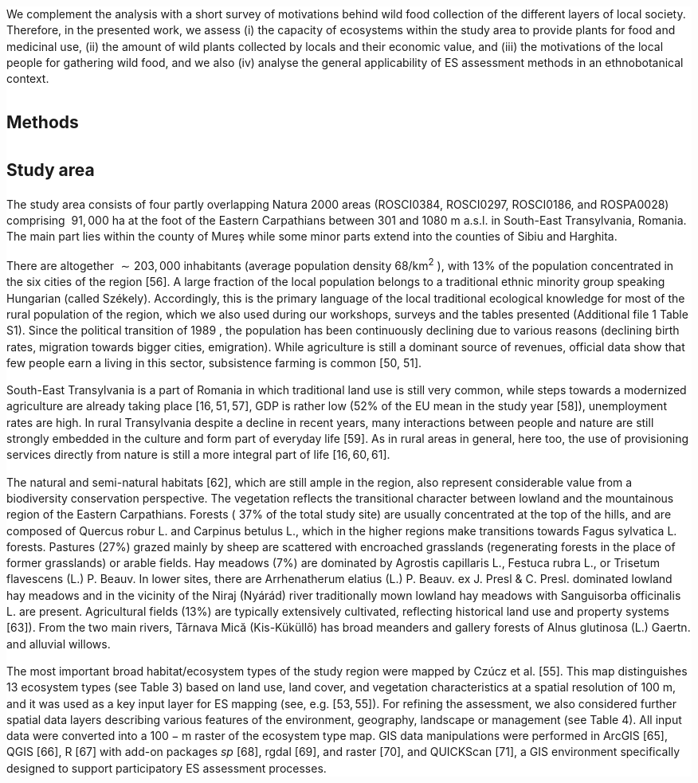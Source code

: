 We complement the analysis with a short survey of motivations behind wild food collection of the different layers of local society. Therefore, in the presented work, we assess (i) the capacity of ecosystems within the study area to provide plants for food and medicinal use, (ii) the amount of wild plants collected by locals and their economic value, and (iii) the motivations of the local people for gathering wild food, and we also (iv) analyse the general applicability of ES assessment methods in an ethnobotanical context.

## Methods

## Study area

The study area consists of four partly overlapping Natura 2000 areas (ROSCI0384, ROSCI0297, ROSCI0186, and ROSPA0028) comprising $~ 91,000$ ha at the foot of the Eastern Carpathians between 301 and $1080 \mathrm{~m}$ a.s.l. in South-East Transylvania, Romania. The main part lies within the county of Mureș while some minor parts extend into the counties of Sibiu and Harghita.

There are altogether $\sim 203,000$ inhabitants (average population density $68 / \mathrm{km}^{2}$ ), with $13 \%$ of the population concentrated in the six cities of the region [56]. A large fraction of the local population belongs to a traditional ethnic minority group speaking Hungarian (called Székely). Accordingly, this is the primary language of the local traditional ecological knowledge for most of the rural population of the region, which we also used during our workshops, surveys and the tables presented (Additional file 1 Table S1). Since the political transition of 1989 , the population has been continuously declining due to various reasons (declining birth rates, migration towards bigger cities, emigration). While agriculture is still a dominant source of revenues, official data show that few people earn a living in this sector, subsistence farming is common [50, 51].

South-East Transylvania is a part of Romania in which traditional land use is still very common, while steps towards a modernized agriculture are already taking place $[16,51,57]$, GDP is rather low (52\% of the EU mean in the study year [58]), unemployment rates are high. In rural Transylvania despite a decline in recent years, many interactions between people and nature are still strongly embedded in the culture and form part of everyday life [59]. As in rural areas in general, here too, the use of provisioning services directly from nature is still a more integral part of life $[16,60,61]$.

The natural and semi-natural habitats [62], which are still ample in the region, also represent considerable value from a biodiversity conservation perspective. The vegetation reflects the transitional character between lowland and the mountainous region of the Eastern Carpathians. Forests ( $37 \%$ of the total study site) are usually concentrated at the top of the hills, and are composed of Quercus robur L. and Carpinus betulus L., which in the higher regions make transitions towards Fagus sylvatica L. forests. Pastures (27\%) grazed mainly by sheep are scattered with encroached grasslands (regenerating forests in the place of former grasslands) or arable fields. Hay meadows (7\%) are dominated by Agrostis capillaris L., Festuca rubra L., or Trisetum flavescens (L.) P. Beauv. In lower sites, there are Arrhenatherum elatius (L.) P. Beauv. ex J. Presl \& C. Presl. dominated lowland hay meadows and in the vicinity of the Niraj (Nyárád) river traditionally mown lowland hay meadows with Sanguisorba officinalis L. are present. Agricultural fields (13\%) are typically extensively cultivated, reflecting historical land use and property systems [63]). From the two main rivers, Târnava Mică (Kis-Küküllő) has broad meanders and gallery forests of Alnus glutinosa (L.) Gaertn. and alluvial willows.

The most important broad habitat/ecosystem types of the study region were mapped by Czúcz et al. [55]. This map distinguishes 13 ecosystem types (see Table 3) based on land use, land cover, and vegetation characteristics at a spatial resolution of $100 \mathrm{~m}$, and it was used as a key input layer for ES mapping (see, e.g. $[53,55])$. For refining the assessment, we also considered further spatial data layers describing various features of the environment, geography, landscape or management (see Table 4). All input data were converted into a $100-\mathrm{m}$ raster of the ecosystem type map. GIS data manipulations were performed in ArcGIS [65], QGIS [66], R [67] with add-on packages $s p$ [68], rgdal [69], and raster [70], and QUICKScan [71], a GIS environment specifically designed to support participatory ES assessment processes.


[^0]:    * Correspondence: vari.agnes@okologia.mta.hu